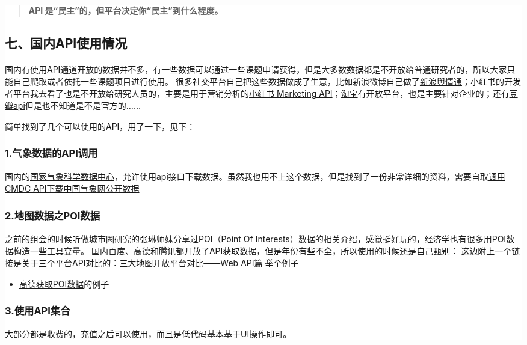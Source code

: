 > **API 是“民主”的，但平台决定你“民主”到什么程度。**


## 七、国内API使用情况
国内有使用API通道开放的数据并不多，有一些数据可以通过一些课题申请获得，但是大多数数据都是不开放给普通研究者的，所以大家只能自己爬取或者依托一些课题项目进行使用。
很多社交平台自己把这些数据做成了生意，比如新浪微博自己做了[新浪舆情通](https://yqt.midu.com/?webGamesType=1&industryType=1&unit=%E8%88%86%E6%83%85PC&keyword=%E5%BE%AE%E5%8D%9AAPI&bd_vid=10645369010028577718)；小红书的开发者平台我去看了也是不开放给研究人员的，主要是用于营销分析的[小红书 Marketing API](https://ad-market.xiaohongshu.com/docs-center?bizType=943&articleId=4437)；[淘宝](https://open.taobao.com/doc.htm?docId=73&docType=1)有开放平台，也是主要针对企业的；还有[豆瓣api](www.doubanapi.com)但是也不知道是不是官方的……

简单找到了几个可以使用的API，用了一下，见下：

### 1.气象数据的API调用
国内的[国家气象科学数据中心](https://data.cma.cn/ai/#/search)，允许使用api接口下载数据。虽然我也用不上这个数据，但是找到了一份非常详细的资料，需要自取[调用CMDC API下载中国气象网公开数据](https://mp.weixin.qq.com/s/DofkH6pDAsVLvfpoHFgYwg)

### 2.地图数据之POI数据
之前的组会的时候听做城市圈研究的张琳师妹分享过POI（Point Of Interests）数据的相关介绍，感觉挺好玩的，经济学也有很多用POI数据构造一些工具变量。
国内百度、高德和腾讯都开放了API获取数据，但是年份有些不全，所以使用的时候还是自己甄别：
这边附上一个链接是关于三个平台API对比的：[三大地图开放平台对比——Web API篇](https://mp.weixin.qq.com/s/Kod76uOAT0vBeoP491QjLA)
举个例子
- [高德获取POI数据](https://github.com/Lingjun-Liu/Api_getdata/GaoDe_POI_via_APIs)的例子

### 3.使用API集合 
大部分都是收费的，充值之后可以使用，而且是低代码基本基于UI操作即可。






